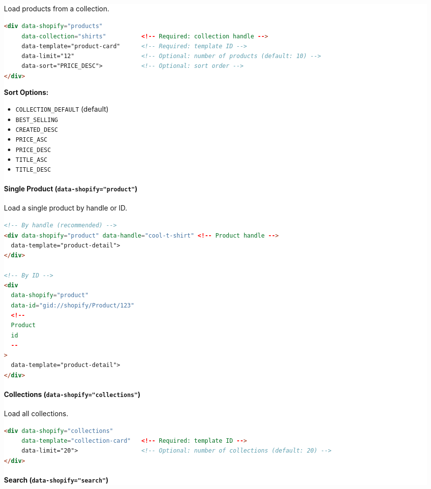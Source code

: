 Load products from a collection.

```html
<div data-shopify="products"
     data-collection="shirts"          <!-- Required: collection handle -->
     data-template="product-card"      <!-- Required: template ID -->
     data-limit="12"                   <!-- Optional: number of products (default: 10) -->
     data-sort="PRICE_DESC">           <!-- Optional: sort order -->
</div>
```

**Sort Options:**

- `COLLECTION_DEFAULT` (default)
- `BEST_SELLING`
- `CREATED_DESC`
- `PRICE_ASC`
- `PRICE_DESC`
- `TITLE_ASC`
- `TITLE_DESC`

#### Single Product (`data-shopify="product"`)

Load a single product by handle or ID.

```html
<!-- By handle (recommended) -->
<div data-shopify="product" data-handle="cool-t-shirt" <!-- Product handle -->
  data-template="product-detail">
</div>

<!-- By ID -->
<div
  data-shopify="product"
  data-id="gid://shopify/Product/123"
  <!--
  Product
  id
  --
>
  data-template="product-detail">
</div>
```

#### Collections (`data-shopify="collections"`)

Load all collections.

```html
<div data-shopify="collections"
     data-template="collection-card"   <!-- Required: template ID -->
     data-limit="20">                  <!-- Optional: number of collections (default: 20) -->
</div>
```

#### Search (`data-shopify="search"`)
